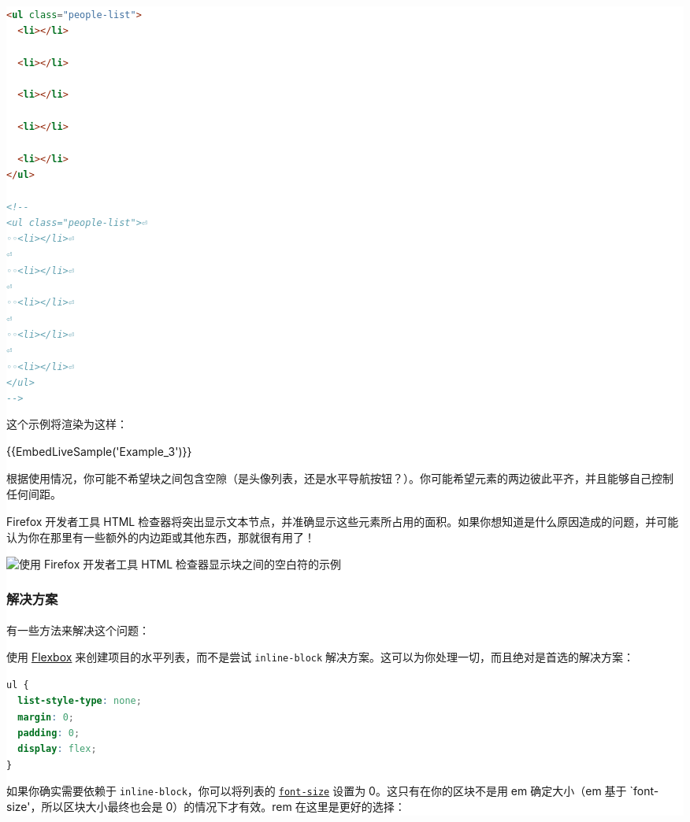 
```html
<ul class="people-list">
  <li></li>

  <li></li>

  <li></li>

  <li></li>

  <li></li>
</ul>

<!--
<ul class="people-list">⏎
◦◦<li></li>⏎
⏎
◦◦<li></li>⏎
⏎
◦◦<li></li>⏎
⏎
◦◦<li></li>⏎
⏎
◦◦<li></li>⏎
</ul>
-->
```

这个示例将渲染为这样：

{{EmbedLiveSample('Example_3')}}

根据使用情况，你可能不希望块之间包含空隙（是头像列表，还是水平导航按钮？）。你可能希望元素的两边彼此平齐，并且能够自己控制任何间距。

Firefox 开发者工具 HTML 检查器将突出显示文本节点，并准确显示这些元素所占用的面积。如果你想知道是什么原因造成的问题，并可能认为你在那里有一些额外的内边距或其他东西，那就很有用了！

![使用 Firefox 开发者工具 HTML 检查器显示块之间的空白符的示例](whitespace-devtools.png)

### 解决方案

有一些方法来解决这个问题：

使用 [Flexbox](/zh-CN/docs/Learn/CSS/CSS_layout/Flexbox) 来创建项目的水平列表，而不是尝试 `inline-block` 解决方案。这可以为你处理一切，而且绝对是首选的解决方案：

```css
ul {
  list-style-type: none;
  margin: 0;
  padding: 0;
  display: flex;
}
```

如果你确实需要依赖于 `inline-block`，你可以将列表的 [`font-size`](/zh-CN/docs/Web/CSS/font-size) 设置为 0。这只有在你的区块不是用 em 确定大小（em 基于 `font-size'，所以区块大小最终也会是 0）的情况下才有效。rem 在这里是更好的选择：
